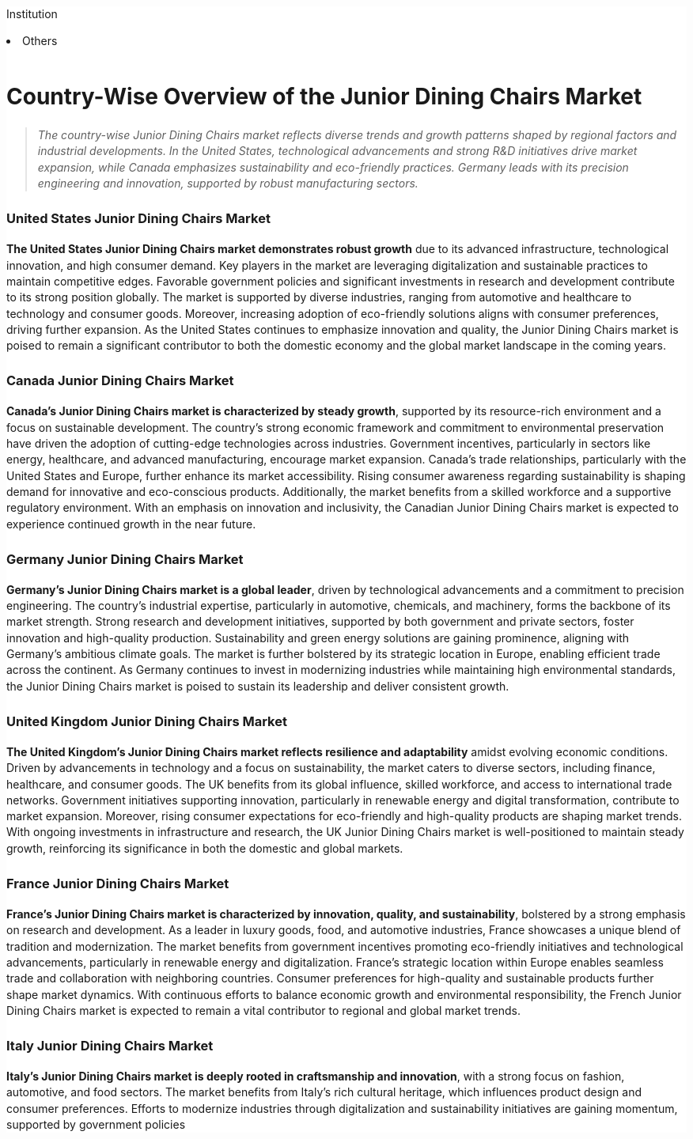 Institution</li><li>Others</li></ul><h1><span class="">Country-Wise Overview of the Junior Dining Chairs Market<br /></span></h1><blockquote><p><em><span class="">The country-wise Junior Dining Chairs market reflects diverse trends and growth patterns shaped by regional factors and industrial developments. In the United States, technological advancements and strong R&amp;D initiatives drive market expansion, while Canada emphasizes sustainability and eco-friendly practices. Germany leads with its precision engineering and innovation, supported by robust manufacturing sectors.</span></em></p></blockquote><h3><strong>United States Junior Dining Chairs Market</strong></h3><p><strong>The United States Junior Dining Chairs market demonstrates robust growth</strong> due to its advanced infrastructure, technological innovation, and high consumer demand. Key players in the market are leveraging digitalization and sustainable practices to maintain competitive edges. Favorable government policies and significant investments in research and development contribute to its strong position globally. The market is supported by diverse industries, ranging from automotive and healthcare to technology and consumer goods. Moreover, increasing adoption of eco-friendly solutions aligns with consumer preferences, driving further expansion. As the United States continues to emphasize innovation and quality, the Junior Dining Chairs market is poised to remain a significant contributor to both the domestic economy and the global market landscape in the coming years.</p><h3><strong>Canada Junior Dining Chairs Market</strong></h3><p><strong>Canada&rsquo;s Junior Dining Chairs market is characterized by steady growth</strong>, supported by its resource-rich environment and a focus on sustainable development. The country&rsquo;s strong economic framework and commitment to environmental preservation have driven the adoption of cutting-edge technologies across industries. Government incentives, particularly in sectors like energy, healthcare, and advanced manufacturing, encourage market expansion. Canada&rsquo;s trade relationships, particularly with the United States and Europe, further enhance its market accessibility. Rising consumer awareness regarding sustainability is shaping demand for innovative and eco-conscious products. Additionally, the market benefits from a skilled workforce and a supportive regulatory environment. With an emphasis on innovation and inclusivity, the Canadian Junior Dining Chairs market is expected to experience continued growth in the near future.</p><h3><strong>Germany Junior Dining Chairs Market</strong></h3><p><strong>Germany&rsquo;s Junior Dining Chairs market is a global leader</strong>, driven by technological advancements and a commitment to precision engineering. The country&rsquo;s industrial expertise, particularly in automotive, chemicals, and machinery, forms the backbone of its market strength. Strong research and development initiatives, supported by both government and private sectors, foster innovation and high-quality production. Sustainability and green energy solutions are gaining prominence, aligning with Germany&rsquo;s ambitious climate goals. The market is further bolstered by its strategic location in Europe, enabling efficient trade across the continent. As Germany continues to invest in modernizing industries while maintaining high environmental standards, the Junior Dining Chairs market is poised to sustain its leadership and deliver consistent growth.</p><h3><strong>United Kingdom Junior Dining Chairs Market</strong></h3><p><strong>The United Kingdom&rsquo;s Junior Dining Chairs market reflects resilience and adaptability</strong> amidst evolving economic conditions. Driven by advancements in technology and a focus on sustainability, the market caters to diverse sectors, including finance, healthcare, and consumer goods. The UK benefits from its global influence, skilled workforce, and access to international trade networks. Government initiatives supporting innovation, particularly in renewable energy and digital transformation, contribute to market expansion. Moreover, rising consumer expectations for eco-friendly and high-quality products are shaping market trends. With ongoing investments in infrastructure and research, the UK Junior Dining Chairs market is well-positioned to maintain steady growth, reinforcing its significance in both the domestic and global markets.</p><h3><strong>France Junior Dining Chairs Market</strong></h3><p><strong>France&rsquo;s Junior Dining Chairs market is characterized by innovation, quality, and sustainability</strong>, bolstered by a strong emphasis on research and development. As a leader in luxury goods, food, and automotive industries, France showcases a unique blend of tradition and modernization. The market benefits from government incentives promoting eco-friendly initiatives and technological advancements, particularly in renewable energy and digitalization. France&rsquo;s strategic location within Europe enables seamless trade and collaboration with neighboring countries. Consumer preferences for high-quality and sustainable products further shape market dynamics. With continuous efforts to balance economic growth and environmental responsibility, the French Junior Dining Chairs market is expected to remain a vital contributor to regional and global market trends.</p><h3><strong>Italy Junior Dining Chairs Market</strong></h3><p><strong>Italy&rsquo;s Junior Dining Chairs market is deeply rooted in craftsmanship and innovation</strong>, with a strong focus on fashion, automotive, and food sectors. The market benefits from Italy&rsquo;s rich cultural heritage, which influences product design and consumer preferences. Efforts to modernize industries through digitalization and sustainability initiatives are gaining momentum, supported by government policies